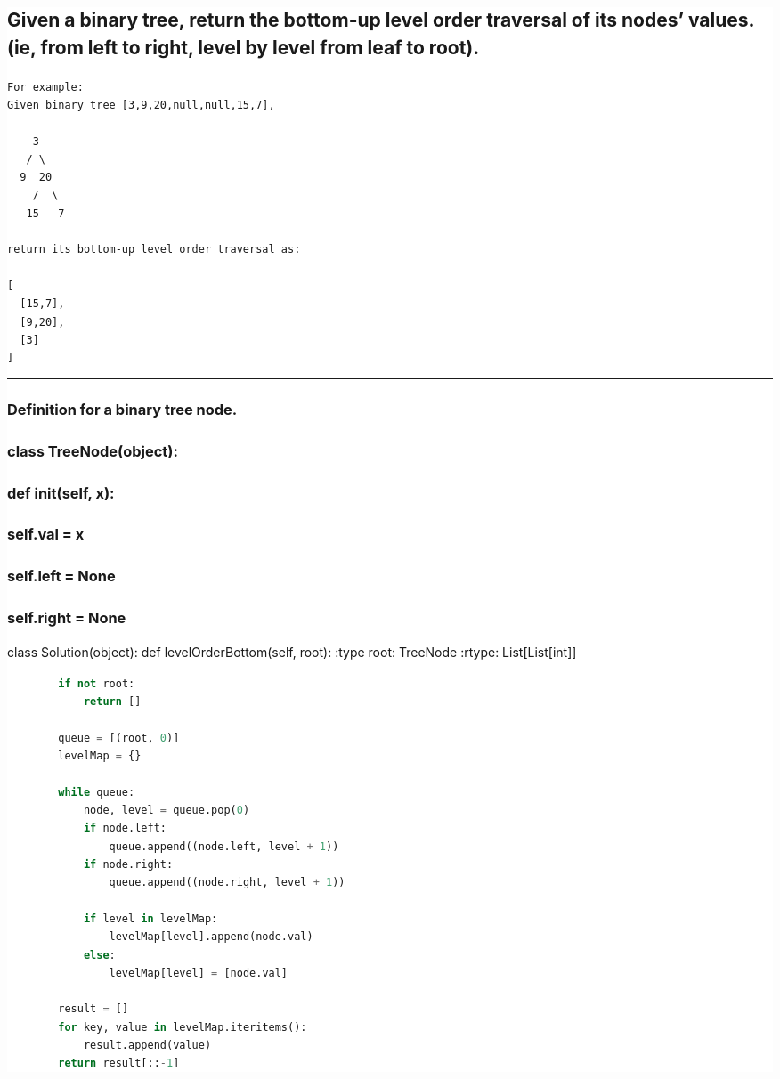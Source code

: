 ## Given a binary tree, return the bottom-up level order traversal of its nodes’ values. (ie, from left to right, level by level from leaf to root).

    For example:
    Given binary tree [3,9,20,null,null,15,7],

        3
       / \
      9  20
        /  \
       15   7

    return its bottom-up level order traversal as:

    [
      [15,7],
      [9,20],
      [3]
    ]

---

### Definition for a binary tree node.

### class TreeNode(object):

### def **init**(self, x):

### self.val = x

### self.left = None

### self.right = None

class Solution(object): def levelOrderBottom(self, root): :type root: TreeNode :rtype: List[List[int]]

```py
        if not root:
            return []

        queue = [(root, 0)]
        levelMap = {}

        while queue:
            node, level = queue.pop(0)
            if node.left:
                queue.append((node.left, level + 1))
            if node.right:
                queue.append((node.right, level + 1))

            if level in levelMap:
                levelMap[level].append(node.val)
            else:
                levelMap[level] = [node.val]

        result = []
        for key, value in levelMap.iteritems():
            result.append(value)
        return result[::-1]
```
